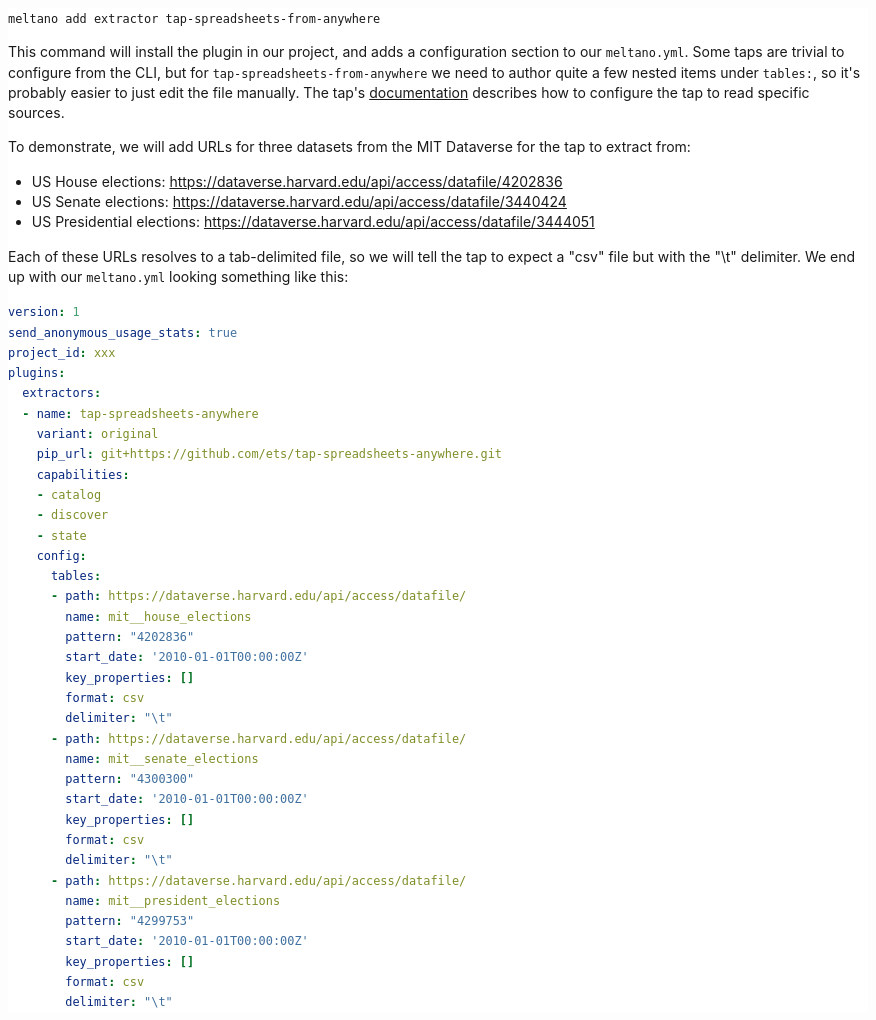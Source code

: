 ```sh
meltano add extractor tap-spreadsheets-from-anywhere
```

This command will install the plugin in our project, and adds a configuration section to our `meltano.yml`.  Some taps are trivial to configure from the CLI, but for `tap-spreadsheets-from-anywhere` we need to author quite a few nested items under `tables:`, so it's probably easier to just edit the file manually.  The tap's [documentation](https://github.com/ets/tap-spreadsheets-anywhere) describes how to configure the tap to read specific sources.

To demonstrate, we will add URLs for three datasets from the MIT Dataverse for the tap to extract from:

- US House elections: https://dataverse.harvard.edu/api/access/datafile/4202836
- US Senate elections: https://dataverse.harvard.edu/api/access/datafile/3440424
- US Presidential elections: https://dataverse.harvard.edu/api/access/datafile/3444051

Each of these URLs resolves to a tab-delimited file, so we will tell the tap to expect a "csv" file but with the "\t" delimiter.  We end up with our `meltano.yml` looking something like this:

```yaml
version: 1
send_anonymous_usage_stats: true
project_id: xxx
plugins:
  extractors:
  - name: tap-spreadsheets-anywhere
    variant: original
    pip_url: git+https://github.com/ets/tap-spreadsheets-anywhere.git
    capabilities:
    - catalog
    - discover
    - state
    config:
      tables:   
      - path: https://dataverse.harvard.edu/api/access/datafile/
        name: mit__house_elections
        pattern: "4202836"
        start_date: '2010-01-01T00:00:00Z'
        key_properties: []
        format: csv
        delimiter: "\t"
      - path: https://dataverse.harvard.edu/api/access/datafile/
        name: mit__senate_elections
        pattern: "4300300"
        start_date: '2010-01-01T00:00:00Z'
        key_properties: []
        format: csv
        delimiter: "\t"
      - path: https://dataverse.harvard.edu/api/access/datafile/
        name: mit__president_elections
        pattern: "4299753"
        start_date: '2010-01-01T00:00:00Z'
        key_properties: []
        format: csv
        delimiter: "\t"
```
